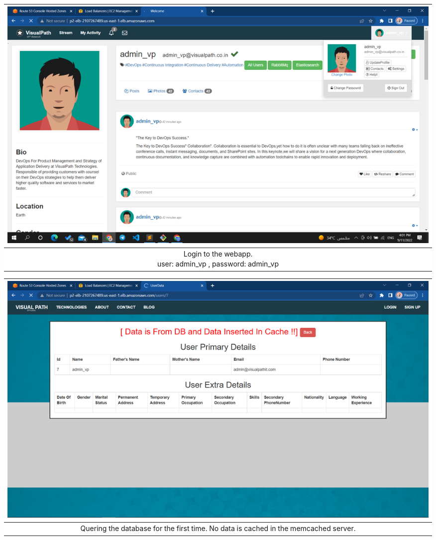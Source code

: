 | ![Login to the app](<https://github.com/Ahmed-Hodhod/Migrating-Multi-tier-WebApp-To-AWS-Using-LiftAndShfit-Strategy/blob/main/Screenshots/Screenshot%20(2243).png>) |
| :-----------------------------------------------------------------------------------------------------------------------------------------------------------------: |
|                                                    Login to the webapp. <br> user: admin_vp , password: admin_vp                                                    |

| ![testing memcached-1](<https://github.com/Ahmed-Hodhod/Migrating-Multi-tier-WebApp-To-AWS-Using-LiftAndShfit-Strategy/blob/main/Screenshots/Screenshot%20(2245).png>) |
| :--------------------------------------------------------------------------------------------------------------------------------------------------------------------: |
|                                          Quering the database for the first time. No data is cached in the memcached server.                                           |

